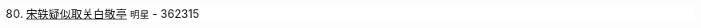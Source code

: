 80. [宋轶疑似取关白敬亭](https://m.weibo.cn/search?containerid=100103type%3D1%26t%3D10%26q%3D%23%E5%AE%8B%E8%BD%B6%E7%96%91%E4%BC%BC%E5%8F%96%E5%85%B3%E7%99%BD%E6%95%AC%E4%BA%AD%23&stream_entry_id=31&isnewpage=1&extparam=seat%3D1%26cate%3D5001%26pos%3D16%26stream_entry_id%3D31%26lcate%3D5001%26q%3D%2523%25E5%25AE%258B%25E8%25BD%25B6%25E7%2596%2591%25E4%25BC%25BC%25E5%258F%2596%25E5%2585%25B3%25E7%2599%25BD%25E6%2595%25AC%25E4%25BA%25AD%2523%26flag%3D1%26band_rank%3D15%26filter_type%3Drealtimehot%26realpos%3D15%26dgr%3D0%26c_type%3D31%26display_time%3D1757417015%26pre_seqid%3D17574170159010200425309) `明星` - 362315
